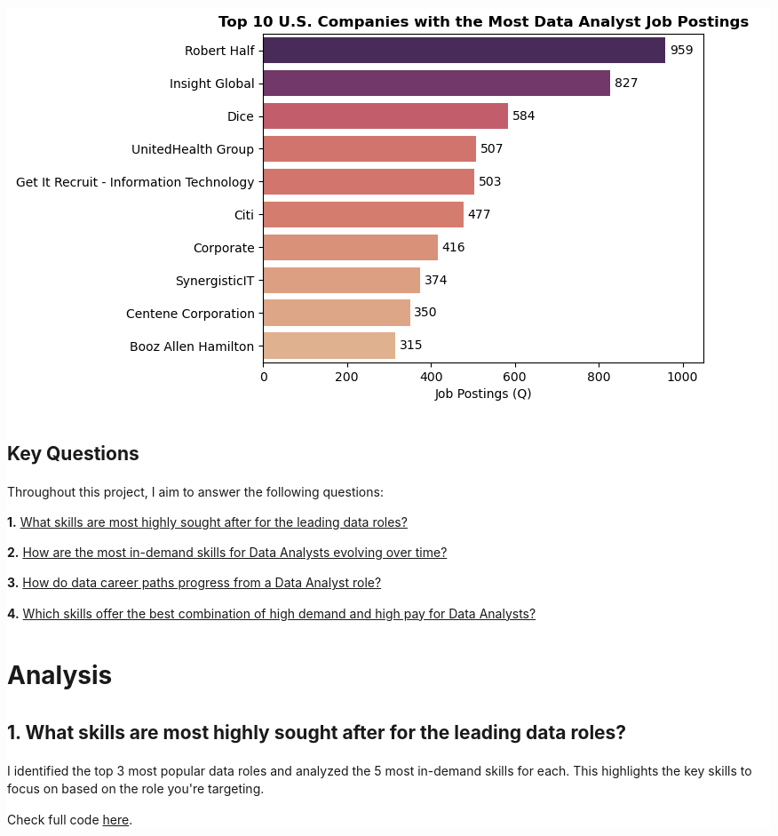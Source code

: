 ![Image](./Images/Most_relevant_US_companies.png)

## Key Questions
Throughout this project, I aim to answer the following questions:

**1.** [What skills are most highly sought after for the leading data roles?](#1-what-skills-are-most-highly-sought-after-for-the-leading-data-roles)

**2.** [How are the most in-demand skills for Data Analysts evolving over time?](#2-how-are-the-most-in-demand-skills-for-data-analysts-evolving-over-time)

**3.** [How do data career paths progress from a Data Analyst role?](#3-how-do-data-career-paths-progress-from-a-data-analyst-role)

**4.** [Which skills offer the best combination of high demand and high pay for Data Analysts?](#4-which-skills-offer-the-best-combination-of-high-demand-and-high-pay-for-data-analysts)


# Analysis
## 1. What skills are most highly sought after for the leading data roles?

I identified the top 3 most popular data roles and analyzed the 5 most in-demand skills for each. This highlights the key skills to focus on based on the role you're targeting.

Check full code [here](./3_Skill_Demand.ipynb).
